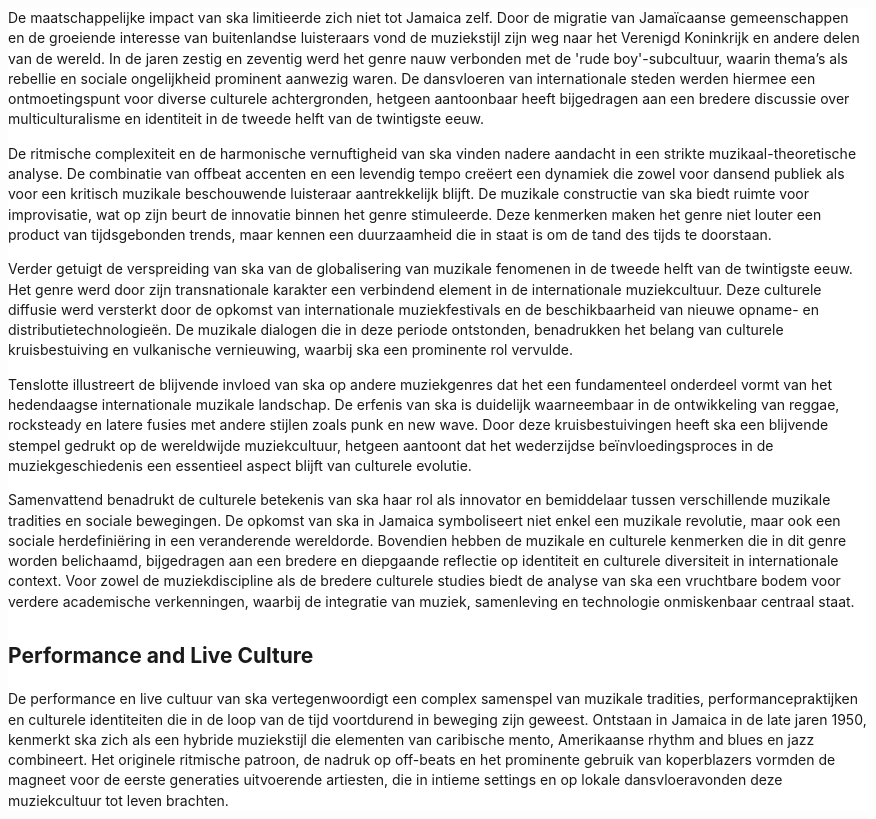De maatschappelijke impact van ska limitieerde zich niet tot Jamaica zelf. Door de migratie van
Jamaïcaanse gemeenschappen en de groeiende interesse van buitenlandse luisteraars vond de
muziekstijl zijn weg naar het Verenigd Koninkrijk en andere delen van de wereld. In de jaren zestig
en zeventig werd het genre nauw verbonden met de 'rude boy'-subcultuur, waarin thema’s als rebellie
en sociale ongelijkheid prominent aanwezig waren. De dansvloeren van internationale steden werden
hiermee een ontmoetingspunt voor diverse culturele achtergronden, hetgeen aantoonbaar heeft
bijgedragen aan een bredere discussie over multiculturalisme en identiteit in de tweede helft van de
twintigste eeuw.

De ritmische complexiteit en de harmonische vernuftigheid van ska vinden nadere aandacht in een
strikte muzikaal-theoretische analyse. De combinatie van offbeat accenten en een levendig tempo
creëert een dynamiek die zowel voor dansend publiek als voor een kritisch muzikale beschouwende
luisteraar aantrekkelijk blijft. De muzikale constructie van ska biedt ruimte voor improvisatie, wat
op zijn beurt de innovatie binnen het genre stimuleerde. Deze kenmerken maken het genre niet louter
een product van tijdsgebonden trends, maar kennen een duurzaamheid die in staat is om de tand des
tijds te doorstaan.

Verder getuigt de verspreiding van ska van de globalisering van muzikale fenomenen in de tweede
helft van de twintigste eeuw. Het genre werd door zijn transnationale karakter een verbindend
element in de internationale muziekcultuur. Deze culturele diffusie werd versterkt door de opkomst
van internationale muziekfestivals en de beschikbaarheid van nieuwe opname- en
distributietechnologieën. De muzikale dialogen die in deze periode ontstonden, benadrukken het
belang van culturele kruisbestuiving en vulkanische vernieuwing, waarbij ska een prominente rol
vervulde.

Tenslotte illustreert de blijvende invloed van ska op andere muziekgenres dat het een fundamenteel
onderdeel vormt van het hedendaagse internationale muzikale landschap. De erfenis van ska is
duidelijk waarneembaar in de ontwikkeling van reggae, rocksteady en latere fusies met andere stijlen
zoals punk en new wave. Door deze kruisbestuivingen heeft ska een blijvende stempel gedrukt op de
wereldwijde muziekcultuur, hetgeen aantoont dat het wederzijdse beïnvloedingsproces in de
muziekgeschiedenis een essentieel aspect blijft van culturele evolutie.

Samenvattend benadrukt de culturele betekenis van ska haar rol als innovator en bemiddelaar tussen
verschillende muzikale tradities en sociale bewegingen. De opkomst van ska in Jamaica symboliseert
niet enkel een muzikale revolutie, maar ook een sociale herdefiniëring in een veranderende
wereldorde. Bovendien hebben de muzikale en culturele kenmerken die in dit genre worden belichaamd,
bijgedragen aan een bredere en diepgaande reflectie op identiteit en culturele diversiteit in
internationale context. Voor zowel de muziekdiscipline als de bredere culturele studies biedt de
analyse van ska een vruchtbare bodem voor verdere academische verkenningen, waarbij de integratie
van muziek, samenleving en technologie onmiskenbaar centraal staat.

## Performance and Live Culture

De performance en live cultuur van ska vertegenwoordigt een complex samenspel van muzikale
tradities, performancepraktijken en culturele identiteiten die in de loop van de tijd voortdurend in
beweging zijn geweest. Ontstaan in Jamaica in de late jaren 1950, kenmerkt ska zich als een hybride
muziekstijl die elementen van caribische mento, Amerikaanse rhythm and blues en jazz combineert. Het
originele ritmische patroon, de nadruk op off-beats en het prominente gebruik van koperblazers
vormden de magneet voor de eerste generaties uitvoerende artiesten, die in intieme settings en op
lokale dansvloeravonden deze muziekcultuur tot leven brachten.
